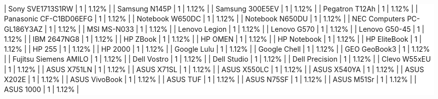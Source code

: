 | Sony SVE1713S1RW           | 1         | 1.12%   |
| Samsung N145P              | 1         | 1.12%   |
| Samsung 300E5EV            | 1         | 1.12%   |
| Pegatron T12Ah             | 1         | 1.12%   |
| Panasonic CF-C1BD06EFG     | 1         | 1.12%   |
| Notebook W650DC            | 1         | 1.12%   |
| Notebook N650DU            | 1         | 1.12%   |
| NEC Computers PC-GL186Y3AZ | 1         | 1.12%   |
| MSI MS-N033                | 1         | 1.12%   |
| Lenovo Legion              | 1         | 1.12%   |
| Lenovo G570                | 1         | 1.12%   |
| Lenovo G50-45              | 1         | 1.12%   |
| IBM 2647NG8                | 1         | 1.12%   |
| HP ZBook                   | 1         | 1.12%   |
| HP OMEN                    | 1         | 1.12%   |
| HP Notebook                | 1         | 1.12%   |
| HP EliteBook               | 1         | 1.12%   |
| HP 255                     | 1         | 1.12%   |
| HP 2000                    | 1         | 1.12%   |
| Google Lulu                | 1         | 1.12%   |
| Google Chell               | 1         | 1.12%   |
| GEO GeoBook3               | 1         | 1.12%   |
| Fujitsu Siemens AMILO      | 1         | 1.12%   |
| Dell Vostro                | 1         | 1.12%   |
| Dell Studio                | 1         | 1.12%   |
| Dell Precision             | 1         | 1.12%   |
| Clevo W55xEU               | 1         | 1.12%   |
| ASUS X751LN                | 1         | 1.12%   |
| ASUS X71SL                 | 1         | 1.12%   |
| ASUS X550LC                | 1         | 1.12%   |
| ASUS X540YA                | 1         | 1.12%   |
| ASUS X202E                 | 1         | 1.12%   |
| ASUS VivoBook              | 1         | 1.12%   |
| ASUS TUF                   | 1         | 1.12%   |
| ASUS N75SF                 | 1         | 1.12%   |
| ASUS M51Sr                 | 1         | 1.12%   |
| ASUS 1000                  | 1         | 1.12%   |